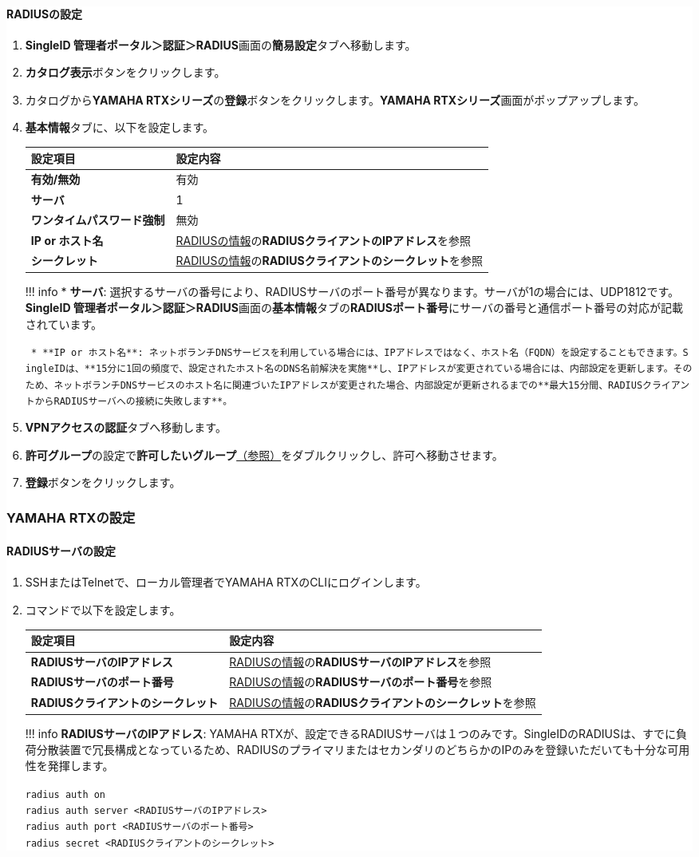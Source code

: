 #### RADIUSの設定
1. **SingleID 管理者ポータル＞認証＞RADIUS**画面の**簡易設定**タブへ移動します。
2. **カタログ表示**ボタンをクリックします。
3. カタログから**YAMAHA RTXシリーズ**の**登録**ボタンをクリックします。**YAMAHA RTXシリーズ**画面がポップアップします。
4. **基本情報**タブに、以下を設定します。

    | **設定項目** | **設定内容** |
    | :--- | :--- |
    | **有効/無効** | 有効 |
    | **サーバ** | 1 |
    | **ワンタイムパスワード強制** | 無効 |
    | **IP or ホスト名** | [RADIUSの情報](#radiusの情報)の**RADIUSクライアントのIPアドレス**を参照 |
    | **シークレット** | [RADIUSの情報](#radiusの情報)の**RADIUSクライアントのシークレット**を参照 |
    
    !!! info
        * **サーバ**: 選択するサーバの番号により、RADIUSサーバのポート番号が異なります。サーバが1の場合には、UDP1812です。**SingleID 管理者ポータル＞認証＞RADIUS**画面の**基本情報**タブの**RADIUSポート番号**にサーバの番号と通信ポート番号の対応が記載されています。
        
        * **IP or ホスト名**: ネットボランチDNSサービスを利用している場合には、IPアドレスではなく、ホスト名（FQDN）を設定することもできます。SingleIDは、**15分に1回の頻度で、設定されたホスト名のDNS名前解決を実施**し、IPアドレスが変更されている場合には、内部設定を更新します。そのため、ネットボランチDNSサービスのホスト名に関連づいたIPアドレスが変更された場合、内部設定が更新されるまでの**最大15分間、RADIUSクライアントからRADIUSサーバへの接続に失敗します**。

5. **VPNアクセスの認証**タブへ移動します。
6. **許可グループ**の設定で**許可したいグループ**[（参照）](#グループの情報)をダブルクリックし、許可へ移動させます。
7. **登録**ボタンをクリックします。

### YAMAHA RTXの設定
#### RADIUSサーバの設定
1. SSHまたはTelnetで、ローカル管理者でYAMAHA RTXのCLIにログインします。
2. コマンドで以下を設定します。

    | **設定項目** | **設定内容** |
    | :--- | :--- |
    | **RADIUSサーバのIPアドレス** | [RADIUSの情報](#radiusの情報)の**RADIUSサーバのIPアドレス**を参照 |
    | **RADIUSサーバのポート番号** | [RADIUSの情報](#radiusの情報)の**RADIUSサーバのポート番号**を参照 |
    | **RADIUSクライアントのシークレット** | [RADIUSの情報](#radiusの情報)の**RADIUSクライアントのシークレット**を参照 |

    !!! info
        **RADIUSサーバのIPアドレス**: YAMAHA RTXが、設定できるRADIUSサーバは１つのみです。SingleIDのRADIUSは、すでに負荷分散装置で冗長構成となっているため、RADIUSのプライマリまたはセカンダリのどちらかのIPのみを登録いただいても十分な可用性を発揮します。

    ``` linenums="1"
    radius auth on
    radius auth server <RADIUSサーバのIPアドレス>
    radius auth port <RADIUSサーバのポート番号>
    radius secret <RADIUSクライアントのシークレット>
    ```
